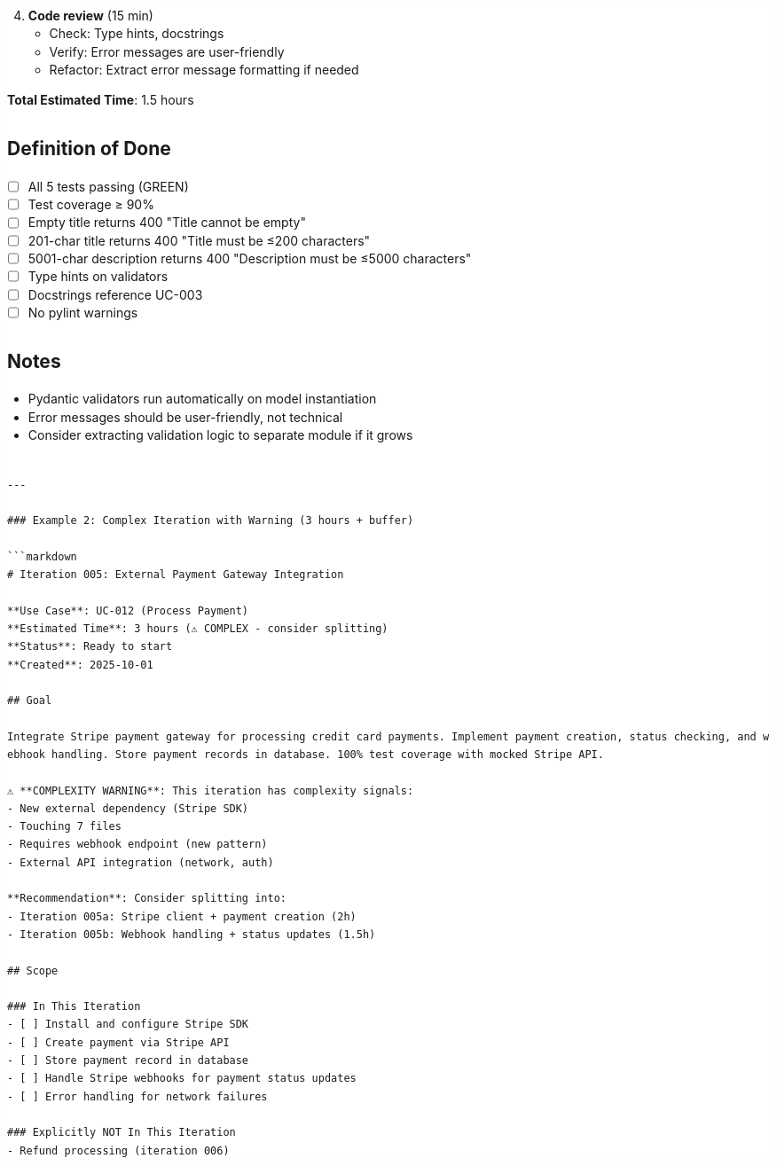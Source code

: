 4. **Code review** (15 min)
   - Check: Type hints, docstrings
   - Verify: Error messages are user-friendly
   - Refactor: Extract error message formatting if needed

**Total Estimated Time**: 1.5 hours

## Definition of Done

- [ ] All 5 tests passing (GREEN)
- [ ] Test coverage ≥ 90%
- [ ] Empty title returns 400 "Title cannot be empty"
- [ ] 201-char title returns 400 "Title must be ≤200 characters"
- [ ] 5001-char description returns 400 "Description must be ≤5000 characters"
- [ ] Type hints on validators
- [ ] Docstrings reference UC-003
- [ ] No pylint warnings

## Notes

- Pydantic validators run automatically on model instantiation
- Error messages should be user-friendly, not technical
- Consider extracting validation logic to separate module if it grows
```

---

### Example 2: Complex Iteration with Warning (3 hours + buffer)

```markdown
# Iteration 005: External Payment Gateway Integration

**Use Case**: UC-012 (Process Payment)
**Estimated Time**: 3 hours (⚠️ COMPLEX - consider splitting)
**Status**: Ready to start
**Created**: 2025-10-01

## Goal

Integrate Stripe payment gateway for processing credit card payments. Implement payment creation, status checking, and webhook handling. Store payment records in database. 100% test coverage with mocked Stripe API.

⚠️ **COMPLEXITY WARNING**: This iteration has complexity signals:
- New external dependency (Stripe SDK)
- Touching 7 files
- Requires webhook endpoint (new pattern)
- External API integration (network, auth)

**Recommendation**: Consider splitting into:
- Iteration 005a: Stripe client + payment creation (2h)
- Iteration 005b: Webhook handling + status updates (1.5h)

## Scope

### In This Iteration
- [ ] Install and configure Stripe SDK
- [ ] Create payment via Stripe API
- [ ] Store payment record in database
- [ ] Handle Stripe webhooks for payment status updates
- [ ] Error handling for network failures

### Explicitly NOT In This Iteration
- Refund processing (iteration 006)
```